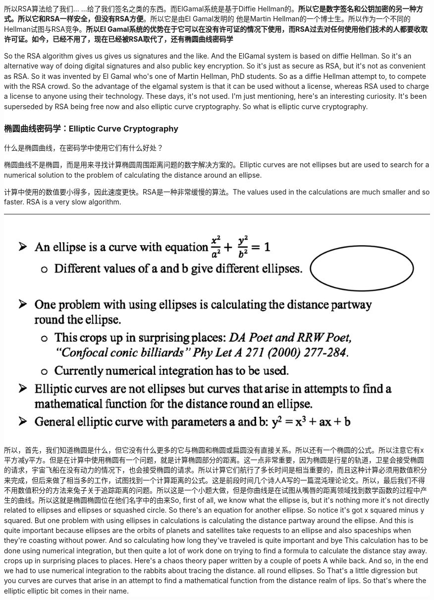 
所以RSA算法给了我们... ...给了我们签名之类的东西。而ElGamal系统是基于Diffie Hellman的。**所以它是数字签名和公钥加密的另一种方式。所以它和RSA一样安全，但没有RSA方便**。所以它是由El Gamal发明的 他是Martin Hellman的一个博士生。所以作为一个不同的Hellman试图与RSA竞争。**所以El Gamal系统的优势在于它可以在没有许可证的情况下使用，而RSA过去对任何使用他们技术的人都要收取许可证。如今，已经不用了，现在已经被RSA取代了，还有椭圆曲线密码学**

So the RSA algorithm gives us gives us signatures and the like. And the ElGamal system is based on diffie Hellman. So it's an alternative way of doing digital signatures and also public key encryption. So it's just as secure as RSA, but it's not as convenient as RSA. So it was invented by El Gamal who's one of Martin Hellman, PhD students. So as a diffie Hellman attempt to, to compete with the RSA crowd. So the advantage of the elgamal system is that it can be used without a license, whereas RSA used to charge a license to anyone using their technology. These days, it's not used. I'm just mentioning, here's an interesting curiosity. It's been superseded by RSA being free now and also elliptic curve cryptography. So what is elliptic curve cryptography.

### 椭圆曲线密码学：Elliptic Curve Cryptography

什么是椭圆曲线，在密码学中使用它们有什么好处？

椭圆曲线不是椭圆，而是用来寻找计算椭圆周围距离问题的数字解决方案的。Elliptic curves are not ellipses but are used to search for a numerical solution to the problem of calculating the distance around an ellipse.

计算中使用的数值要小得多，因此速度更快。RSA是一种非常缓慢的算法。The values used in the calculations are much smaller and so faster. RSA is a very slow algorithm.



---

![](/static/2021-02-11-16-59-12.png)

所以，首先，我们知道椭圆是什么，但它没有什么更多的它与椭圆和椭圆或扁圆没有直接关系。所以还有一个椭圆的公式。所以注意它有x平方减y平方。但是在计算中使用椭圆有一个问题，就是计算椭圆部分的距离。这一点非常重要，因为椭圆是行星的轨道，卫星会接受椭圆的请求，宇宙飞船在没有动力的情况下，也会接受椭圆的请求。所以计算它们航行了多长时间是相当重要的，而且这种计算必须用数值积分来完成，但后来做了相当多的工作，试图找到一个计算距离的公式。这是前段时间几个诗人A写的一篇混沌理论论文。所以，最后我们不得不用数值积分的方法来兔子关于追踪距离的问题。所以这是一个小题大做，但是你曲线是在试图从嘴唇的距离领域找到数学函数的过程中产生的曲线。所以这就是椭圆椭圆位在他们名字中的由来So, first of all, we know what the ellipse is, but it's nothing more it's not directly related to ellipses and ellipses or squashed circle. So there's an equation for another ellipse. So notice it's got x squared minus y squared. But one problem with using ellipses in calculations is calculating the distance partway around the ellipse. And this is quite important because ellipses are the orbits of planets and satellites take requests to an ellipse and also spaceships when they're coasting without power. And so calculating how long they've traveled is quite important and bye This calculation has to be done using numerical integration, but then quite a lot of work done on trying to find a formula to calculate the distance stay away. crops up in surprising places to places. Here's a chaos theory paper written by a couple of poets A while back. And so, in the end we had to use numerical integration to the rabbits about tracing the distance. all round ellipses. So That's a little digression but you curves are curves that arise in an attempt to find a mathematical function from the distance realm of lips. So that's where the elliptic elliptic bit comes in their name. 